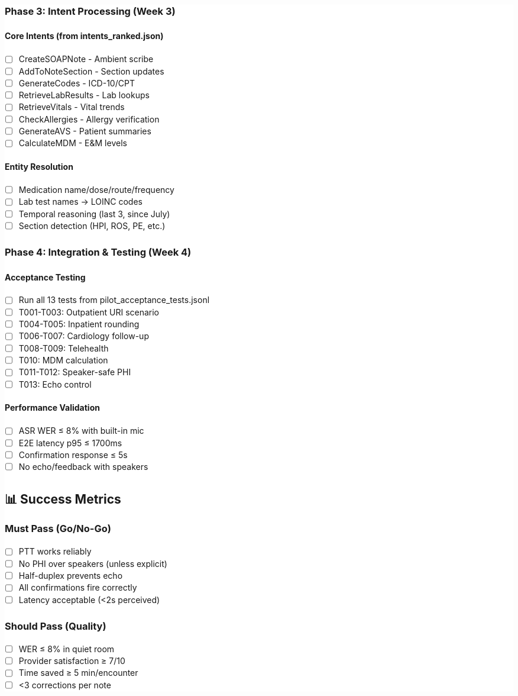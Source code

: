 ### Phase 3: Intent Processing (Week 3)

#### Core Intents (from intents_ranked.json)
- [ ] CreateSOAPNote - Ambient scribe
- [ ] AddToNoteSection - Section updates
- [ ] GenerateCodes - ICD-10/CPT
- [ ] RetrieveLabResults - Lab lookups
- [ ] RetrieveVitals - Vital trends
- [ ] CheckAllergies - Allergy verification
- [ ] GenerateAVS - Patient summaries
- [ ] CalculateMDM - E&M levels

#### Entity Resolution
- [ ] Medication name/dose/route/frequency
- [ ] Lab test names → LOINC codes
- [ ] Temporal reasoning (last 3, since July)
- [ ] Section detection (HPI, ROS, PE, etc.)

### Phase 4: Integration & Testing (Week 4)

#### Acceptance Testing
- [ ] Run all 13 tests from pilot_acceptance_tests.jsonl
- [ ] T001-T003: Outpatient URI scenario
- [ ] T004-T005: Inpatient rounding
- [ ] T006-T007: Cardiology follow-up
- [ ] T008-T009: Telehealth
- [ ] T010: MDM calculation
- [ ] T011-T012: Speaker-safe PHI
- [ ] T013: Echo control

#### Performance Validation
- [ ] ASR WER ≤ 8% with built-in mic
- [ ] E2E latency p95 ≤ 1700ms
- [ ] Confirmation response ≤ 5s
- [ ] No echo/feedback with speakers

## 📊 Success Metrics

### Must Pass (Go/No-Go)
- [ ] PTT works reliably
- [ ] No PHI over speakers (unless explicit)
- [ ] Half-duplex prevents echo
- [ ] All confirmations fire correctly
- [ ] Latency acceptable (<2s perceived)

### Should Pass (Quality)
- [ ] WER ≤ 8% in quiet room
- [ ] Provider satisfaction ≥ 7/10
- [ ] Time saved ≥ 5 min/encounter
- [ ] <3 corrections per note
